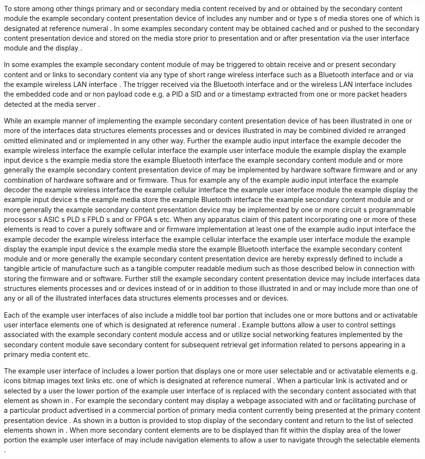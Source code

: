 To store among other things primary and or secondary media content received by and or obtained by the secondary content module the example secondary content presentation device of includes any number and or type s of media stores one of which is designated at reference numeral . In some examples secondary content may be obtained cached and or pushed to the secondary content presentation device and stored on the media store prior to presentation and or after presentation via the user interface module and the display .

In some examples the example secondary content module of may be triggered to obtain receive and or present secondary content and or links to secondary content via any type of short range wireless interface such as a Bluetooth interface and or via the example wireless LAN interface . The trigger received via the Bluetooth interface and or the wireless LAN interface includes the embedded code and or non payload code e.g. a PID a SID and or a timestamp extracted from one or more packet headers detected at the media server .

While an example manner of implementing the example secondary content presentation device of has been illustrated in one or more of the interfaces data structures elements processes and or devices illustrated in may be combined divided re arranged omitted eliminated and or implemented in any other way. Further the example audio input interface the example decoder the example wireless interface the example cellular interface the example user interface module the example display the example input device s the example media store the example Bluetooth interface the example secondary content module and or more generally the example secondary content presentation device of may be implemented by hardware software firmware and or any combination of hardware software and or firmware. Thus for example any of the example audio input interface the example decoder the example wireless interface the example cellular interface the example user interface module the example display the example input device s the example media store the example Bluetooth interface the example secondary content module and or more generally the example secondary content presentation device may be implemented by one or more circuit s programmable processor s ASIC s PLD s FPLD s and or FPGA s etc. When any apparatus claim of this patent incorporating one or more of these elements is read to cover a purely software and or firmware implementation at least one of the example audio input interface the example decoder the example wireless interface the example cellular interface the example user interface module the example display the example input device s the example media store the example Bluetooth interface the example secondary content module and or more generally the example secondary content presentation device are hereby expressly defined to include a tangible article of manufacture such as a tangible computer readable medium such as those described below in connection with storing the firmware and or software. Further still the example secondary content presentation device may include interfaces data structures elements processes and or devices instead of or in addition to those illustrated in and or may include more than one of any or all of the illustrated interfaces data structures elements processes and or devices.

Each of the example user interfaces of also include a middle tool bar portion that includes one or more buttons and or activatable user interface elements one of which is designated at reference numeral . Example buttons allow a user to control settings associated with the example secondary content module access and or utilize social networking features implemented by the secondary content module save secondary content for subsequent retrieval get information related to persons appearing in a primary media content etc.

The example user interface of includes a lower portion that displays one or more user selectable and or activatable elements e.g. icons bitmap images text links etc. one of which is designated at reference numeral . When a particular link is activated and or selected by a user the lower portion of the example user interface of is replaced with the secondary content associated with that element as shown in . For example the secondary content may display a webpage associated with and or facilitating purchase of a particular product advertised in a commercial portion of primary media content currently being presented at the primary content presentation device . As shown in a button is provided to stop display of the secondary content and return to the list of selected elements shown in . When more secondary content elements are to be displayed than fit within the display area of the lower portion the example user interface of may include navigation elements to allow a user to navigate through the selectable elements .
